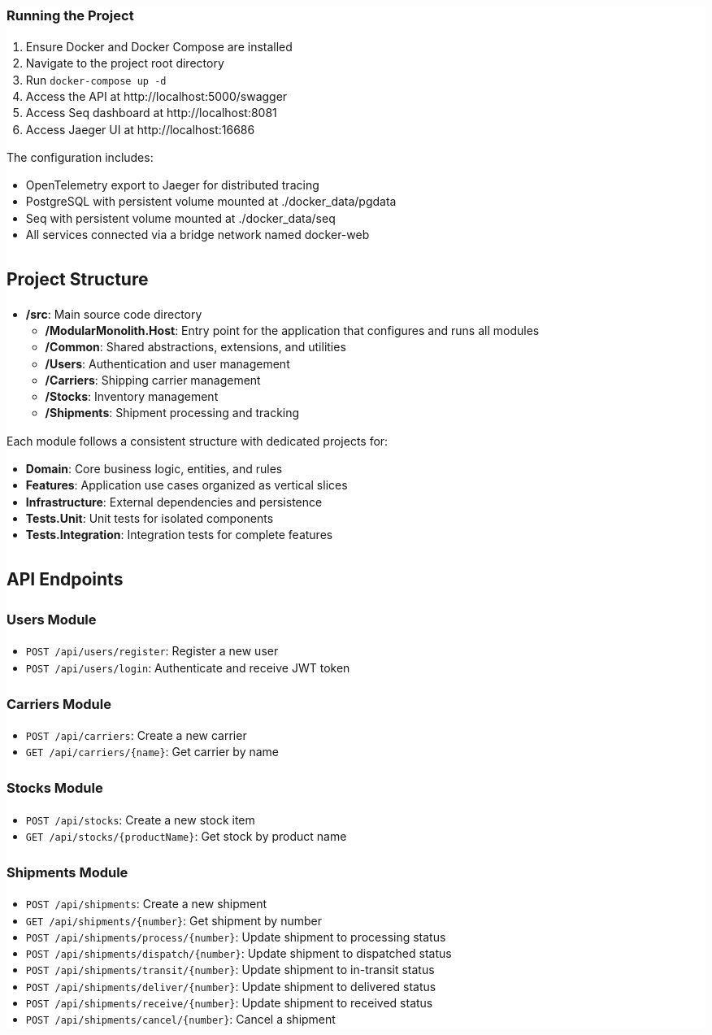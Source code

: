 ### Running the Project

1. Ensure Docker and Docker Compose are installed
2. Navigate to the project root directory
3. Run `docker-compose up -d`
4. Access the API at http://localhost:5000/swagger
5. Access Seq dashboard at http://localhost:8081
6. Access Jaeger UI at http://localhost:16686

The configuration includes:
- OpenTelemetry export to Jaeger for distributed tracing
- PostgreSQL with persistent volume mounted at ./docker_data/pgdata
- Seq with persistent volume mounted at ./docker_data/seq
- All services connected via a bridge network named docker-web

## Project Structure

- **/src**: Main source code directory
  - **/ModularMonolith.Host**: Entry point for the application that configures and runs all modules
  - **/Common**: Shared abstractions, extensions, and utilities
  - **/Users**: Authentication and user management
  - **/Carriers**: Shipping carrier management 
  - **/Stocks**: Inventory management
  - **/Shipments**: Shipment processing and tracking

Each module follows a consistent structure with dedicated projects for:
- **Domain**: Core business logic, entities, and rules
- **Features**: Application use cases organized as vertical slices
- **Infrastructure**: External dependencies and persistence
- **Tests.Unit**: Unit tests for isolated components
- **Tests.Integration**: Integration tests for complete features

## API Endpoints

### Users Module
- `POST /api/users/register`: Register a new user
- `POST /api/users/login`: Authenticate and receive JWT token

### Carriers Module
- `POST /api/carriers`: Create a new carrier
- `GET /api/carriers/{name}`: Get carrier by name

### Stocks Module
- `POST /api/stocks`: Create a new stock item
- `GET /api/stocks/{productName}`: Get stock by product name

### Shipments Module
- `POST /api/shipments`: Create a new shipment
- `GET /api/shipments/{number}`: Get shipment by number
- `POST /api/shipments/process/{number}`: Update shipment to processing status
- `POST /api/shipments/dispatch/{number}`: Update shipment to dispatched status
- `POST /api/shipments/transit/{number}`: Update shipment to in-transit status
- `POST /api/shipments/deliver/{number}`: Update shipment to delivered status
- `POST /api/shipments/receive/{number}`: Update shipment to received status
- `POST /api/shipments/cancel/{number}`: Cancel a shipment
